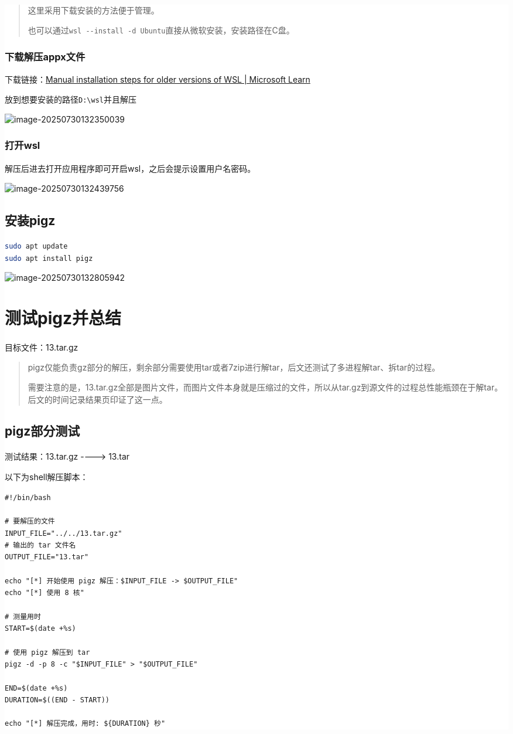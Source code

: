 > 这里采用下载安装的方法便于管理。
>
> 也可以通过`wsl --install -d Ubuntu`直接从微软安装，安装路径在C盘。

### 下载解压appx文件

下载链接：[Manual installation steps for older versions of WSL | Microsoft Learn](https://learn.microsoft.com/en-us/windows/wsl/install-manual#downloading-distributions)

放到想要安装的路径`D:\wsl`并且解压

![image-20250730132350039](../images/linux/运维/pigz/image-20250730132350039.png)

### 打开wsl

解压后进去打开应用程序即可开启wsl，之后会提示设置用户名密码。

![image-20250730132439756](../images/linux/运维/pigz/image-20250730132439756.png)

## 安装pigz

```bash
sudo apt update
sudo apt install pigz
```

![image-20250730132805942](../images/linux/运维/pigz/image-20250730132805942.png)

# 测试pigz并总结

目标文件：13.tar.gz

> pigz仅能负责gz部分的解压，剩余部分需要使用tar或者7zip进行解tar，后文还测试了多进程解tar、拆tar的过程。
>
> 需要注意的是，13.tar.gz全部是图片文件，而图片文件本身就是压缩过的文件，所以从tar.gz到源文件的过程总性能瓶颈在于解tar。后文的时间记录结果页印证了这一点。

## pigz部分测试

测试结果：13.tar.gz   ----> 13.tar

以下为shell解压脚本：

```shell
#!/bin/bash

# 要解压的文件
INPUT_FILE="../../13.tar.gz"
# 输出的 tar 文件名
OUTPUT_FILE="13.tar"

echo "[*] 开始使用 pigz 解压：$INPUT_FILE -> $OUTPUT_FILE"
echo "[*] 使用 8 核"

# 测量用时
START=$(date +%s)

# 使用 pigz 解压到 tar
pigz -d -p 8 -c "$INPUT_FILE" > "$OUTPUT_FILE"

END=$(date +%s)
DURATION=$((END - START))

echo "[*] 解压完成，用时: ${DURATION} 秒"
```
